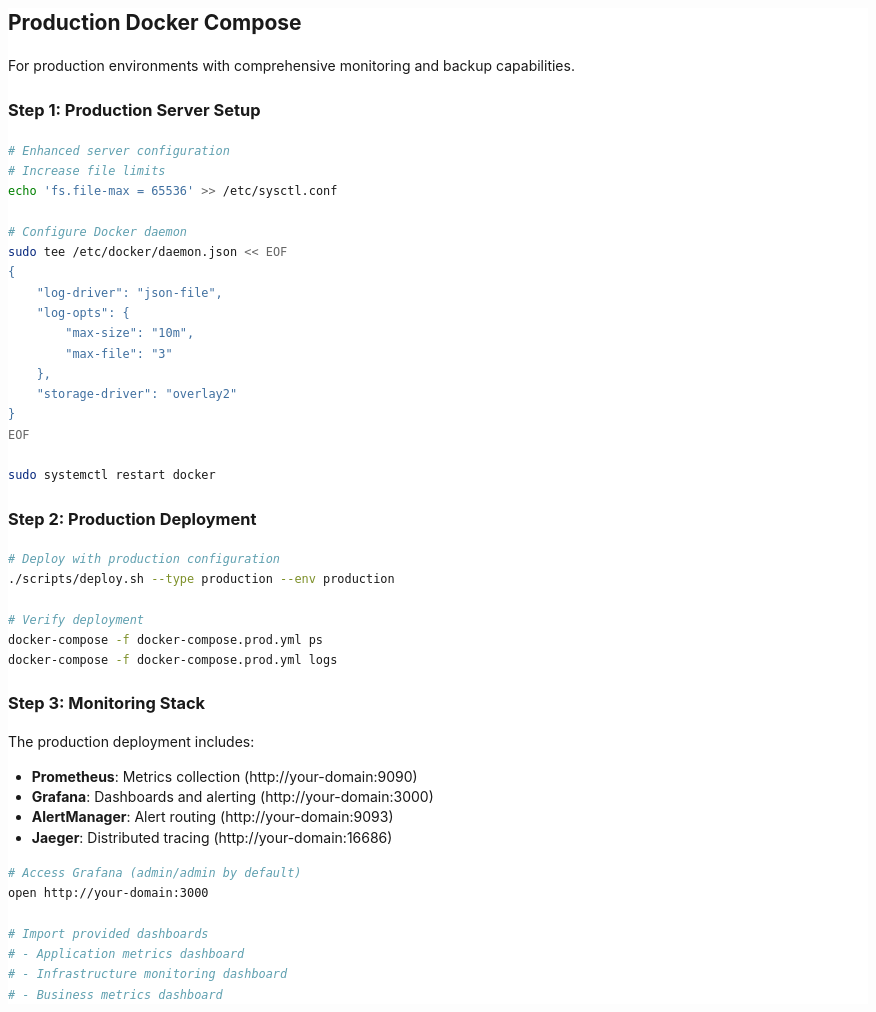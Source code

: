 ## Production Docker Compose

For production environments with comprehensive monitoring and backup capabilities.

### Step 1: Production Server Setup

```bash
# Enhanced server configuration
# Increase file limits
echo 'fs.file-max = 65536' >> /etc/sysctl.conf

# Configure Docker daemon
sudo tee /etc/docker/daemon.json << EOF
{
    "log-driver": "json-file",
    "log-opts": {
        "max-size": "10m",
        "max-file": "3"
    },
    "storage-driver": "overlay2"
}
EOF

sudo systemctl restart docker
```

### Step 2: Production Deployment

```bash
# Deploy with production configuration
./scripts/deploy.sh --type production --env production

# Verify deployment
docker-compose -f docker-compose.prod.yml ps
docker-compose -f docker-compose.prod.yml logs
```

### Step 3: Monitoring Stack

The production deployment includes:

- **Prometheus**: Metrics collection (http://your-domain:9090)
- **Grafana**: Dashboards and alerting (http://your-domain:3000)
- **AlertManager**: Alert routing (http://your-domain:9093)
- **Jaeger**: Distributed tracing (http://your-domain:16686)

```bash
# Access Grafana (admin/admin by default)
open http://your-domain:3000

# Import provided dashboards
# - Application metrics dashboard
# - Infrastructure monitoring dashboard
# - Business metrics dashboard
```
